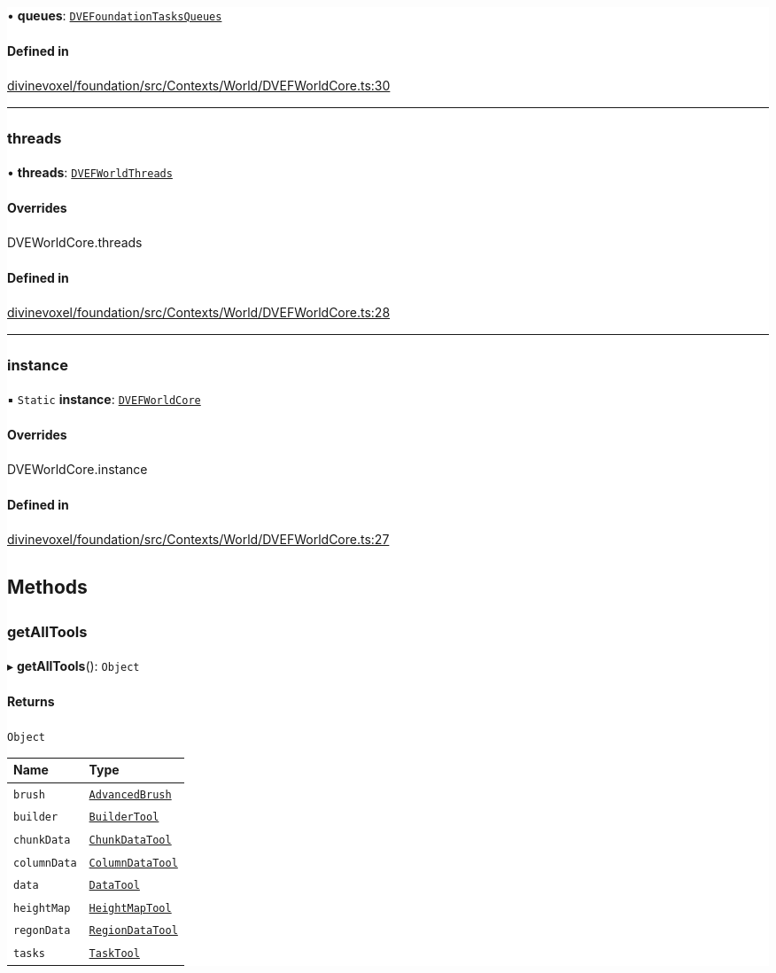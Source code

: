 • **queues**: [`DVEFoundationTasksQueues`](Contexts_World_Tasks_DVEFoundationTasksQueues.DVEFoundationTasksQueues.md)

#### Defined in

[divinevoxel/foundation/src/Contexts/World/DVEFWorldCore.ts:30](https://github.com/lucasdamianjohnson/DivineVoxelEngine/blob/596fa7391478620ed460dfb4856ff0a763b91c49/divinevoxel/foundation/src/Contexts/World/DVEFWorldCore.ts#L30)

___

### threads

• **threads**: [`DVEFWorldThreads`](Contexts_World_DVEFWorldThreads.DVEFWorldThreads.md)

#### Overrides

DVEWorldCore.threads

#### Defined in

[divinevoxel/foundation/src/Contexts/World/DVEFWorldCore.ts:28](https://github.com/lucasdamianjohnson/DivineVoxelEngine/blob/596fa7391478620ed460dfb4856ff0a763b91c49/divinevoxel/foundation/src/Contexts/World/DVEFWorldCore.ts#L28)

___

### instance

▪ `Static` **instance**: [`DVEFWorldCore`](Contexts_World_DVEFWorldCore.DVEFWorldCore.md)

#### Overrides

DVEWorldCore.instance

#### Defined in

[divinevoxel/foundation/src/Contexts/World/DVEFWorldCore.ts:27](https://github.com/lucasdamianjohnson/DivineVoxelEngine/blob/596fa7391478620ed460dfb4856ff0a763b91c49/divinevoxel/foundation/src/Contexts/World/DVEFWorldCore.ts#L27)

## Methods

### getAllTools

▸ **getAllTools**(): `Object`

#### Returns

`Object`

| Name | Type |
| :------ | :------ |
| `brush` | [`AdvancedBrush`](Default_Tools_Brush_AdvancedBrushTool.AdvancedBrush.md) |
| `builder` | [`BuilderTool`](Default_Tools_Build_BuilderTool.BuilderTool.md) |
| `chunkData` | [`ChunkDataTool`](Default_Tools_Data_WorldData_ChunkDataTool.ChunkDataTool.md) |
| `columnData` | [`ColumnDataTool`](Default_Tools_Data_WorldData_ColumnDataTool.ColumnDataTool.md) |
| `data` | [`DataTool`](Default_Tools_Data_DataTool.DataTool.md) |
| `heightMap` | [`HeightMapTool`](Default_Tools_Data_WorldData_HeightMapTool.HeightMapTool.md) |
| `regonData` | [`RegionDataTool`](Default_Tools_Data_WorldData_RegionDataTool.RegionDataTool.md) |
| `tasks` | [`TaskTool`](Default_Tools_Tasks_TasksTool.TaskTool.md) |
